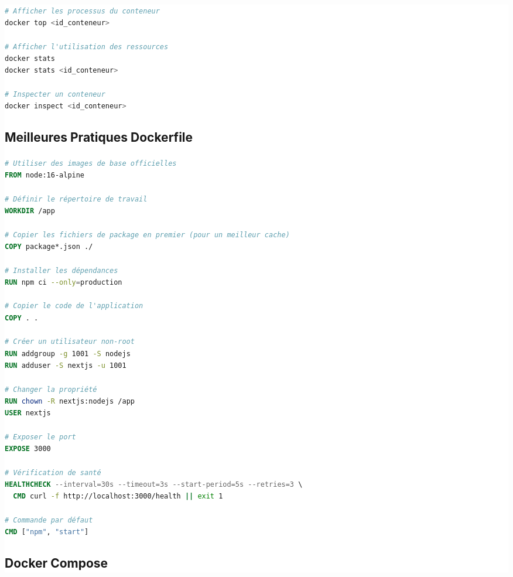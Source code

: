 ```bash
# Afficher les processus du conteneur
docker top <id_conteneur>

# Afficher l'utilisation des ressources
docker stats
docker stats <id_conteneur>

# Inspecter un conteneur
docker inspect <id_conteneur>
```

## Meilleures Pratiques Dockerfile

```dockerfile
# Utiliser des images de base officielles
FROM node:16-alpine

# Définir le répertoire de travail
WORKDIR /app

# Copier les fichiers de package en premier (pour un meilleur cache)
COPY package*.json ./

# Installer les dépendances
RUN npm ci --only=production

# Copier le code de l'application
COPY . .

# Créer un utilisateur non-root
RUN addgroup -g 1001 -S nodejs
RUN adduser -S nextjs -u 1001

# Changer la propriété
RUN chown -R nextjs:nodejs /app
USER nextjs

# Exposer le port
EXPOSE 3000

# Vérification de santé
HEALTHCHECK --interval=30s --timeout=3s --start-period=5s --retries=3 \
  CMD curl -f http://localhost:3000/health || exit 1

# Commande par défaut
CMD ["npm", "start"]
```

## Docker Compose
